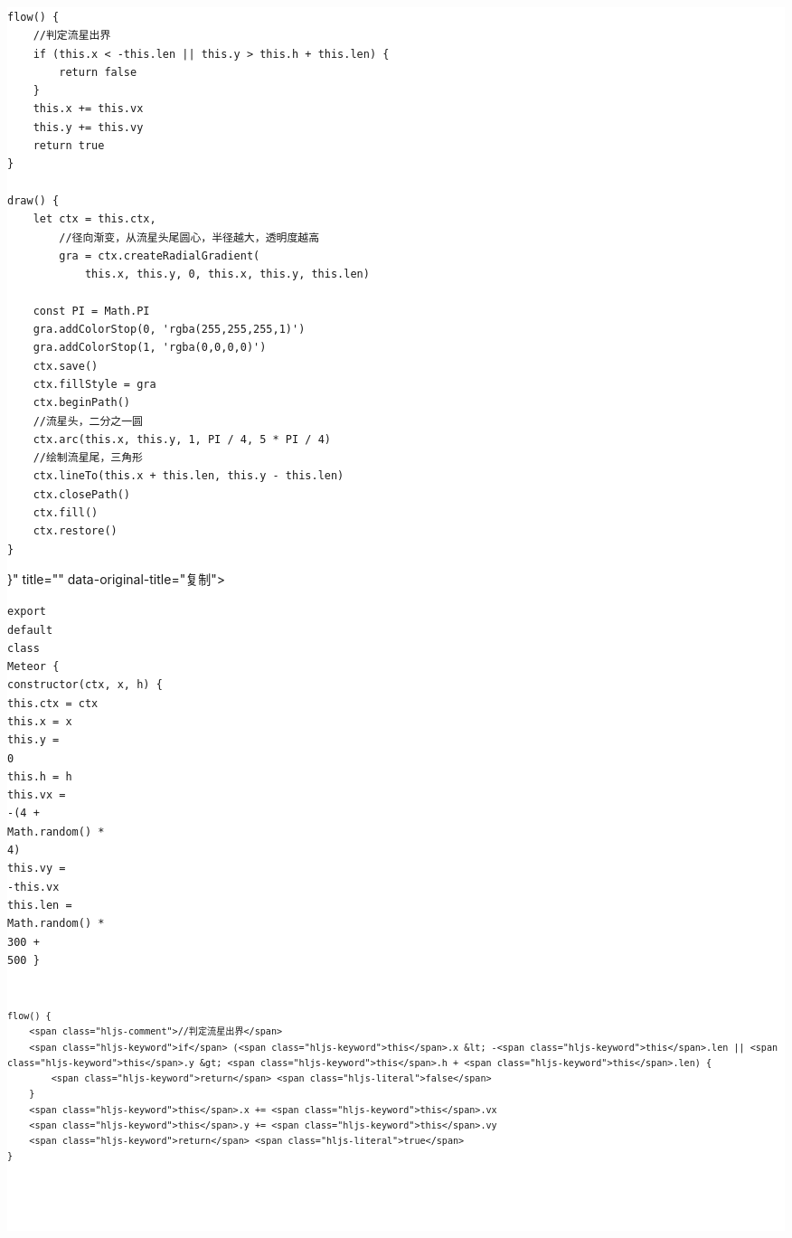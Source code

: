     flow() {
        //判定流星出界
        if (this.x < -this.len || this.y > this.h + this.len) {
            return false
        }
        this.x += this.vx
        this.y += this.vy
        return true
    }

    draw() {
        let ctx = this.ctx,
            //径向渐变，从流星头尾圆心，半径越大，透明度越高
            gra = ctx.createRadialGradient(
                this.x, this.y, 0, this.x, this.y, this.len)

        const PI = Math.PI
        gra.addColorStop(0, 'rgba(255,255,255,1)')
        gra.addColorStop(1, 'rgba(0,0,0,0)')
        ctx.save()
        ctx.fillStyle = gra
        ctx.beginPath()
        //流星头，二分之一圆
        ctx.arc(this.x, this.y, 1, PI / 4, 5 * PI / 4)
        //绘制流星尾，三角形
        ctx.lineTo(this.x + this.len, this.y - this.len)
        ctx.closePath()
        ctx.fill()
        ctx.restore()
    }
}" title="" data-original-title="复制"></span>
      <span type="button" class="saveToNote code-tool" data-toggle="tooltip" data-placement="top" title="" data-original-title="放进笔记"></span>
      </div>
      </div><pre class="javascript hljs"><code class="javascript"><span class="hljs-keyword">export</span> <span class="hljs-keyword">default</span> <span class="hljs-class"><span class="hljs-keyword">class</span> <span class="hljs-title">Meteor</span> </span>{
    <span class="hljs-keyword">constructor</span>(ctx, x, h) {
        <span class="hljs-keyword">this</span>.ctx = ctx
        <span class="hljs-keyword">this</span>.x = x
        <span class="hljs-keyword">this</span>.y = <span class="hljs-number">0</span>
        <span class="hljs-keyword">this</span>.h = h
        <span class="hljs-keyword">this</span>.vx = -(<span class="hljs-number">4</span> + <span class="hljs-built_in">Math</span>.random() * <span class="hljs-number">4</span>)
        <span class="hljs-keyword">this</span>.vy = -<span class="hljs-keyword">this</span>.vx
        <span class="hljs-keyword">this</span>.len = <span class="hljs-built_in">Math</span>.random() * <span class="hljs-number">300</span> + <span class="hljs-number">500</span>
    }

    flow() {
        <span class="hljs-comment">//判定流星出界</span>
        <span class="hljs-keyword">if</span> (<span class="hljs-keyword">this</span>.x &lt; -<span class="hljs-keyword">this</span>.len || <span class="hljs-keyword">this</span>.y &gt; <span class="hljs-keyword">this</span>.h + <span class="hljs-keyword">this</span>.len) {
            <span class="hljs-keyword">return</span> <span class="hljs-literal">false</span>
        }
        <span class="hljs-keyword">this</span>.x += <span class="hljs-keyword">this</span>.vx
        <span class="hljs-keyword">this</span>.y += <span class="hljs-keyword">this</span>.vy
        <span class="hljs-keyword">return</span> <span class="hljs-literal">true</span>
    }
